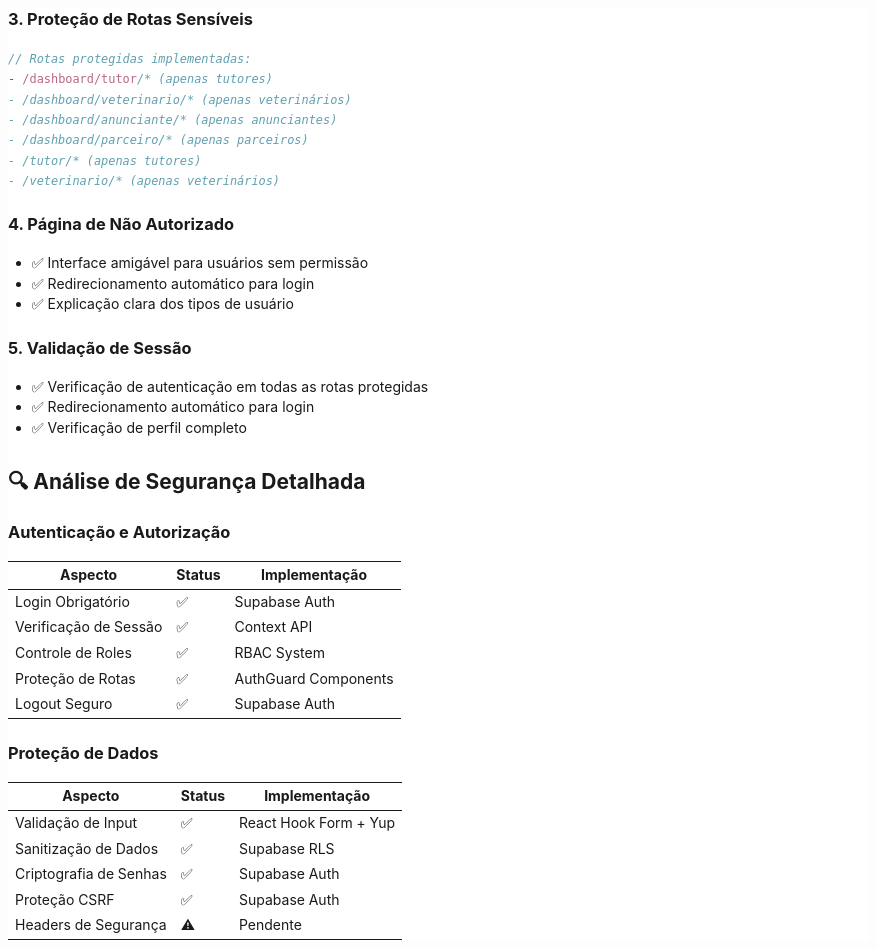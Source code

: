 ### 3. **Proteção de Rotas Sensíveis**

```javascript
// Rotas protegidas implementadas:
- /dashboard/tutor/* (apenas tutores)
- /dashboard/veterinario/* (apenas veterinários)
- /dashboard/anunciante/* (apenas anunciantes)
- /dashboard/parceiro/* (apenas parceiros)
- /tutor/* (apenas tutores)
- /veterinario/* (apenas veterinários)
```

### 4. **Página de Não Autorizado**

- ✅ Interface amigável para usuários sem permissão
- ✅ Redirecionamento automático para login
- ✅ Explicação clara dos tipos de usuário

### 5. **Validação de Sessão**

- ✅ Verificação de autenticação em todas as rotas protegidas
- ✅ Redirecionamento automático para login
- ✅ Verificação de perfil completo

## 🔍 Análise de Segurança Detalhada

### **Autenticação e Autorização**

| Aspecto               | Status | Implementação        |
| --------------------- | ------ | -------------------- |
| Login Obrigatório     | ✅     | Supabase Auth        |
| Verificação de Sessão | ✅     | Context API          |
| Controle de Roles     | ✅     | RBAC System          |
| Proteção de Rotas     | ✅     | AuthGuard Components |
| Logout Seguro         | ✅     | Supabase Auth        |

### **Proteção de Dados**

| Aspecto                | Status | Implementação         |
| ---------------------- | ------ | --------------------- |
| Validação de Input     | ✅     | React Hook Form + Yup |
| Sanitização de Dados   | ✅     | Supabase RLS          |
| Criptografia de Senhas | ✅     | Supabase Auth         |
| Proteção CSRF          | ✅     | Supabase Auth         |
| Headers de Segurança   | ⚠️     | Pendente              |
